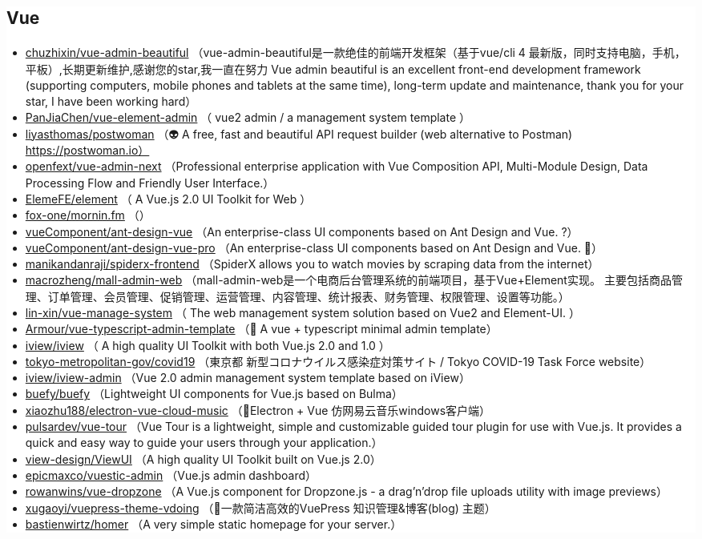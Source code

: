 ## Vue

* [chuzhixin/vue-admin-beautiful](https://github.com/chuzhixin/vue-admin-beautiful) （vue-admin-beautiful是一款绝佳的前端开发框架（基于vue/cli 4 最新版，同时支持电脑，手机，平板）,长期更新维护,感谢您的star,我一直在努力 Vue admin beautiful is an excellent front-end development framework (supporting computers, mobile phones and tablets at the same time), long-term update and maintenance, thank you for your star, I have been working hard）
* [PanJiaChen/vue-element-admin](https://github.com/PanJiaChen/vue-element-admin) （
        vue2 admin / a management system template
      ）
* [liyasthomas/postwoman](https://github.com/liyasthomas/postwoman) （&#x1f47d; A free, fast and beautiful API request builder (web alternative to Postman) https://postwoman.io）
* [openfext/vue-admin-next](https://github.com/openfext/vue-admin-next) （Professional enterprise application with Vue Composition API, Multi-Module Design, Data Processing Flow and Friendly User Interface.）
* [ElemeFE/element](https://github.com/ElemeFE/element) （
        A Vue.js 2.0 UI Toolkit for Web
      ）
* [fox-one/mornin.fm](https://github.com/fox-one/mornin.fm) （）
* [vueComponent/ant-design-vue](https://github.com/vueComponent/ant-design-vue) （An enterprise-class UI components based on Ant Design and Vue. ?）
* [vueComponent/ant-design-vue-pro](https://github.com/vueComponent/ant-design-vue-pro) （An enterprise-class UI components based on Ant Design and Vue. &#x1f41c;）
* [manikandanraji/spiderx-frontend](https://github.com/manikandanraji/spiderx-frontend) （SpiderX allows you to watch movies by scraping data from the internet）
* [macrozheng/mall-admin-web](https://github.com/macrozheng/mall-admin-web) （mall-admin-web是一个电商后台管理系统的前端项目，基于Vue+Element实现。 主要包括商品管理、订单管理、会员管理、促销管理、运营管理、内容管理、统计报表、财务管理、权限管理、设置等功能。）
* [lin-xin/vue-manage-system](https://github.com/lin-xin/vue-manage-system) （
        The web management system solution based on Vue2 and Element-UI.
      ）
* [Armour/vue-typescript-admin-template](https://github.com/Armour/vue-typescript-admin-template) （&#x1f596; A vue + typescript minimal admin template）
* [iview/iview](https://github.com/iview/iview) （
        A high quality UI Toolkit with both Vue.js 2.0 and 1.0
      ）
* [tokyo-metropolitan-gov/covid19](https://github.com/tokyo-metropolitan-gov/covid19) （東京都 新型コロナウイルス感染症対策サイト / Tokyo COVID-19 Task Force website）
* [iview/iview-admin](https://github.com/iview/iview-admin) （Vue 2.0 admin management system template based on iView）
* [buefy/buefy](https://github.com/buefy/buefy) （Lightweight UI components for Vue.js based on Bulma）
* [xiaozhu188/electron-vue-cloud-music](https://github.com/xiaozhu188/electron-vue-cloud-music) （&#x1f680;Electron + Vue 仿网易云音乐windows客户端）
* [pulsardev/vue-tour](https://github.com/pulsardev/vue-tour) （Vue Tour is a lightweight, simple and customizable guided tour plugin for use with Vue.js. It provides a quick and easy way to guide your users through your application.）
* [view-design/ViewUI](https://github.com/view-design/ViewUI) （A high quality UI Toolkit built on Vue.js 2.0）
* [epicmaxco/vuestic-admin](https://github.com/epicmaxco/vuestic-admin) （Vue.js admin dashboard）
* [rowanwins/vue-dropzone](https://github.com/rowanwins/vue-dropzone) （A Vue.js component for Dropzone.js - a drag’n’drop file uploads utility with image previews）
* [xugaoyi/vuepress-theme-vdoing](https://github.com/xugaoyi/vuepress-theme-vdoing) （&#x1f680;一款简洁高效的VuePress 知识管理&amp;博客(blog) 主题）
* [bastienwirtz/homer](https://github.com/bastienwirtz/homer) （A very simple static homepage for your server.）
